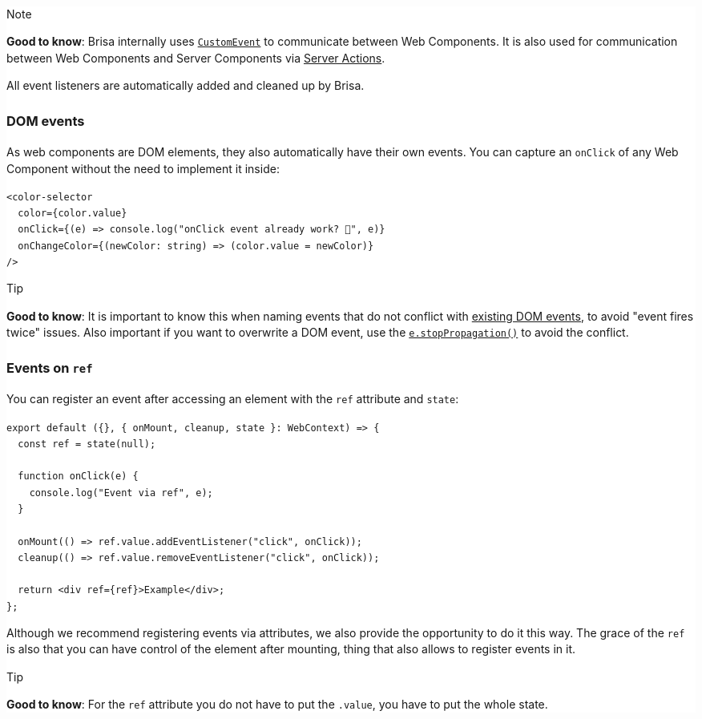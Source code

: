 > [!NOTE]
>
> **Good to know**: Brisa internally uses [`CustomEvent`](https://developer.mozilla.org/en-US/docs/Web/API/CustomEvent/CustomEvent) to communicate between Web Components. It is also used for communication between Web Components and Server Components via [Server Actions](/building-your-application/data-management/server-actions#server-actions).
>
> All event listeners are automatically added and cleaned up by Brisa.

### DOM events

As web components are DOM elements, they also automatically have their own events. You can capture an `onClick` of any Web Component without the need to implement it inside:

```tsx
<color-selector
  color={color.value}
  onClick={(e) => console.log("onClick event already work? 🤯", e)}
  onChangeColor={(newColor: string) => (color.value = newColor)}
/>
```

> [!TIP]
>
> **Good to know**: It is important to know this when naming events that do not conflict with [existing DOM events](https://www.w3schools.com/jsref/dom_obj_event.asp), to avoid "event fires twice" issues. Also important if you want to overwrite a DOM event, use the [`e.stopPropagation()`](https://developer.mozilla.org/en-US/docs/Web/API/Event/stopPropagation) to avoid the conflict.

### Events on `ref`

You can register an event after accessing an element with the `ref` attribute and `state`:

```tsx
export default ({}, { onMount, cleanup, state }: WebContext) => {
  const ref = state(null);

  function onClick(e) {
    console.log("Event via ref", e);
  }

  onMount(() => ref.value.addEventListener("click", onClick));
  cleanup(() => ref.value.removeEventListener("click", onClick));

  return <div ref={ref}>Example</div>;
};
```

Although we recommend registering events via attributes, we also provide the opportunity to do it this way. The grace of the `ref` is also that you can have control of the element after mounting, thing that also allows to register events in it.

> [!TIP]
>
> **Good to know**: For the `ref` attribute you do not have to put the `.value`, you have to put the whole state.
